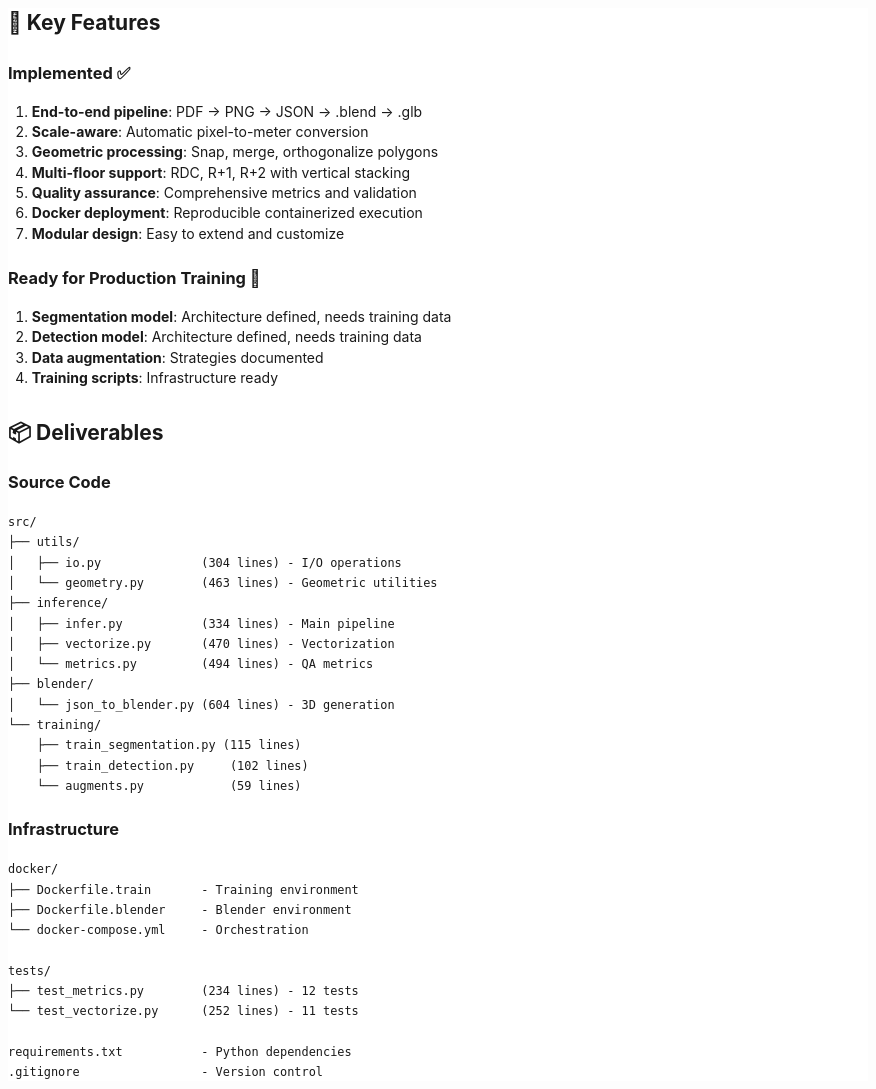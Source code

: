 ## 🔧 Key Features

### Implemented ✅
1. **End-to-end pipeline**: PDF → PNG → JSON → .blend → .glb
2. **Scale-aware**: Automatic pixel-to-meter conversion
3. **Geometric processing**: Snap, merge, orthogonalize polygons
4. **Multi-floor support**: RDC, R+1, R+2 with vertical stacking
5. **Quality assurance**: Comprehensive metrics and validation
6. **Docker deployment**: Reproducible containerized execution
7. **Modular design**: Easy to extend and customize

### Ready for Production Training 🔄
1. **Segmentation model**: Architecture defined, needs training data
2. **Detection model**: Architecture defined, needs training data
3. **Data augmentation**: Strategies documented
4. **Training scripts**: Infrastructure ready

## 📦 Deliverables

### Source Code
```
src/
├── utils/
│   ├── io.py              (304 lines) - I/O operations
│   └── geometry.py        (463 lines) - Geometric utilities
├── inference/
│   ├── infer.py           (334 lines) - Main pipeline
│   ├── vectorize.py       (470 lines) - Vectorization
│   └── metrics.py         (494 lines) - QA metrics
├── blender/
│   └── json_to_blender.py (604 lines) - 3D generation
└── training/
    ├── train_segmentation.py (115 lines)
    ├── train_detection.py     (102 lines)
    └── augments.py            (59 lines)
```

### Infrastructure
```
docker/
├── Dockerfile.train       - Training environment
├── Dockerfile.blender     - Blender environment
└── docker-compose.yml     - Orchestration

tests/
├── test_metrics.py        (234 lines) - 12 tests
└── test_vectorize.py      (252 lines) - 11 tests

requirements.txt           - Python dependencies
.gitignore                 - Version control
```
